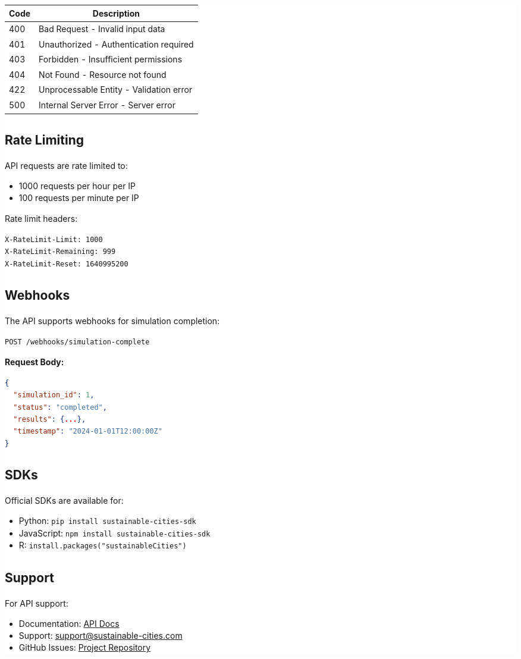 | Code | Description |
|------|-------------|
| 400 | Bad Request - Invalid input data |
| 401 | Unauthorized - Authentication required |
| 403 | Forbidden - Insufficient permissions |
| 404 | Not Found - Resource not found |
| 422 | Unprocessable Entity - Validation error |
| 500 | Internal Server Error - Server error |

## Rate Limiting

API requests are rate limited to:
- 1000 requests per hour per IP
- 100 requests per minute per IP

Rate limit headers:
```
X-RateLimit-Limit: 1000
X-RateLimit-Remaining: 999
X-RateLimit-Reset: 1640995200
```

## Webhooks

The API supports webhooks for simulation completion:

```http
POST /webhooks/simulation-complete
```

**Request Body:**
```json
{
  "simulation_id": 1,
  "status": "completed",
  "results": {...},
  "timestamp": "2024-01-01T12:00:00Z"
}
```

## SDKs

Official SDKs are available for:
- Python: `pip install sustainable-cities-sdk`
- JavaScript: `npm install sustainable-cities-sdk`
- R: `install.packages("sustainableCities")`

## Support

For API support:
- Documentation: [API Docs](https://docs.sustainable-cities.com)
- Support: support@sustainable-cities.com
- GitHub Issues: [Project Repository](https://github.com/your-org/sustainable-cities-planner)
